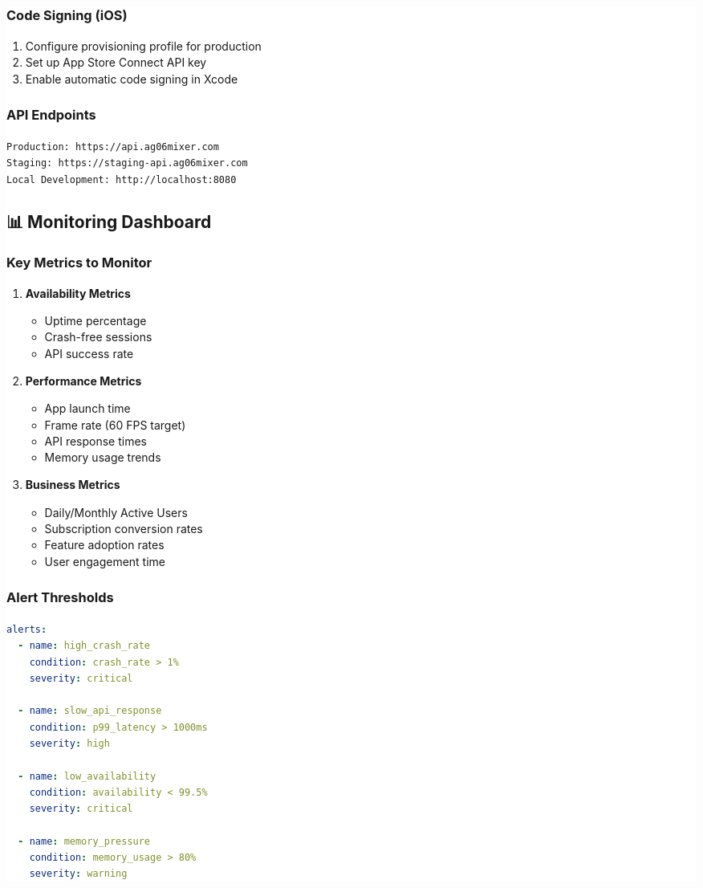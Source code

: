 ### Code Signing (iOS)
1. Configure provisioning profile for production
2. Set up App Store Connect API key
3. Enable automatic code signing in Xcode

### API Endpoints
```
Production: https://api.ag06mixer.com
Staging: https://staging-api.ag06mixer.com
Local Development: http://localhost:8080
```

## 📊 Monitoring Dashboard

### Key Metrics to Monitor
1. **Availability Metrics**
   - Uptime percentage
   - Crash-free sessions
   - API success rate

2. **Performance Metrics**
   - App launch time
   - Frame rate (60 FPS target)
   - API response times
   - Memory usage trends

3. **Business Metrics**
   - Daily/Monthly Active Users
   - Subscription conversion rates
   - Feature adoption rates
   - User engagement time

### Alert Thresholds
```yaml
alerts:
  - name: high_crash_rate
    condition: crash_rate > 1%
    severity: critical
    
  - name: slow_api_response
    condition: p99_latency > 1000ms
    severity: high
    
  - name: low_availability
    condition: availability < 99.5%
    severity: critical
    
  - name: memory_pressure
    condition: memory_usage > 80%
    severity: warning
```
